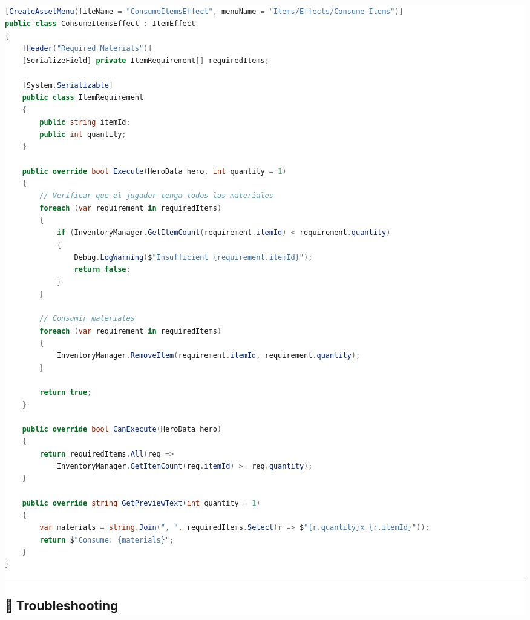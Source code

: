 ```csharp
[CreateAssetMenu(fileName = "ConsumeItemsEffect", menuName = "Items/Effects/Consume Items")]
public class ConsumeItemsEffect : ItemEffect
{
    [Header("Required Materials")]
    [SerializeField] private ItemRequirement[] requiredItems;

    [System.Serializable]
    public class ItemRequirement
    {
        public string itemId;
        public int quantity;
    }

    public override bool Execute(HeroData hero, int quantity = 1)
    {
        // Verificar que el jugador tenga todos los materiales
        foreach (var requirement in requiredItems)
        {
            if (InventoryManager.GetItemCount(requirement.itemId) < requirement.quantity)
            {
                Debug.LogWarning($"Insufficient {requirement.itemId}");
                return false;
            }
        }

        // Consumir materiales
        foreach (var requirement in requiredItems)
        {
            InventoryManager.RemoveItem(requirement.itemId, requirement.quantity);
        }

        return true;
    }

    public override bool CanExecute(HeroData hero)
    {
        return requiredItems.All(req => 
            InventoryManager.GetItemCount(req.itemId) >= req.quantity);
    }

    public override string GetPreviewText(int quantity = 1)
    {
        var materials = string.Join(", ", requiredItems.Select(r => $"{r.quantity}x {r.itemId}"));
        return $"Consume: {materials}";
    }
}
```

---

## 🔧 Troubleshooting
